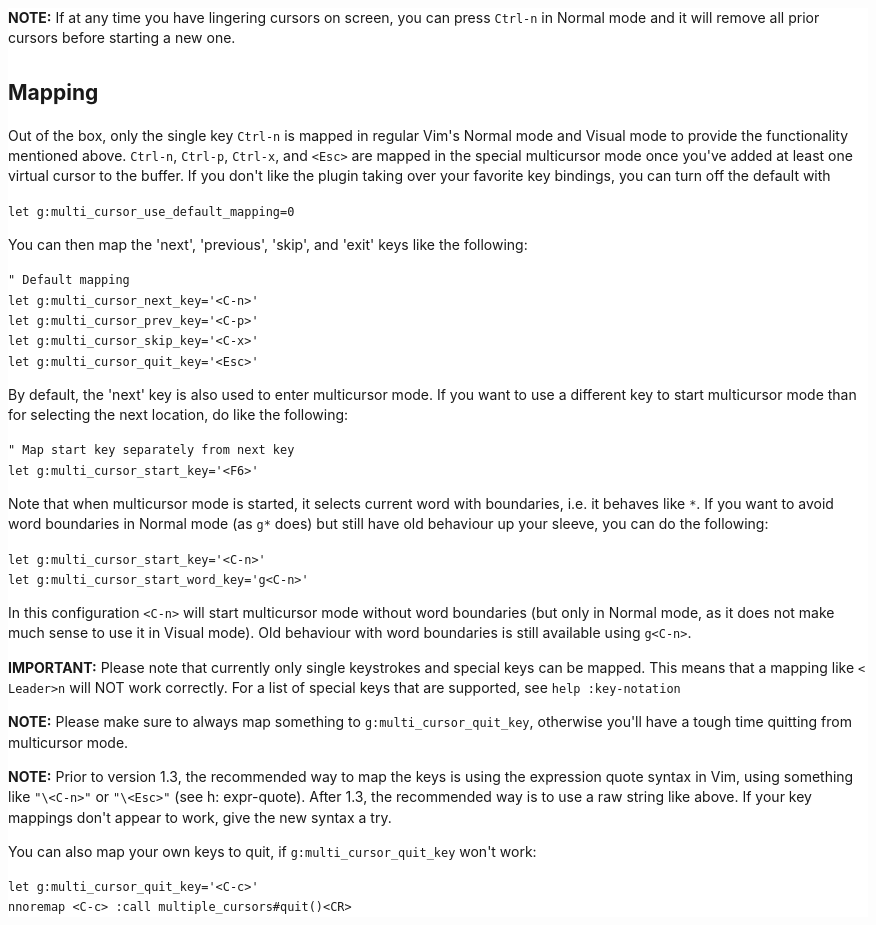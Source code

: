 **NOTE:** If at any time you have lingering cursors on screen, you can press `Ctrl-n` in Normal mode and it will remove all prior cursors before starting a new one.

## Mapping
Out of the box, only the single key `Ctrl-n` is mapped in regular Vim's Normal mode and Visual mode to provide the functionality mentioned above. `Ctrl-n`, `Ctrl-p`, `Ctrl-x`, and `<Esc>` are mapped in the special multicursor mode once you've added at least one virtual cursor to the buffer. If you don't like the plugin taking over your favorite key bindings, you can turn off the default with
```viml
let g:multi_cursor_use_default_mapping=0
```

You can then map the 'next', 'previous', 'skip', and 'exit' keys like the following:
```viml
" Default mapping
let g:multi_cursor_next_key='<C-n>'
let g:multi_cursor_prev_key='<C-p>'
let g:multi_cursor_skip_key='<C-x>'
let g:multi_cursor_quit_key='<Esc>'
```

By default, the 'next' key is also used to enter multicursor mode. If you want to use a different key to start multicursor mode than for selecting the next location, do like the following:
```viml
" Map start key separately from next key
let g:multi_cursor_start_key='<F6>'
```

Note that when multicursor mode is started, it selects current word with boundaries, i.e. it behaves like `*`. If you want to avoid word boundaries in Normal mode (as `g*` does) but still have old behaviour up your sleeve, you can do the following:
```viml
let g:multi_cursor_start_key='<C-n>'
let g:multi_cursor_start_word_key='g<C-n>'
```
In this configuration `<C-n>` will start multicursor mode without word boundaries (but only in Normal mode, as it does not make much sense to use it in Visual mode). Old behaviour with word boundaries is still available using `g<C-n>`.

**IMPORTANT:** Please note that currently only single keystrokes and special keys can be mapped. This means that a mapping like `<Leader>n` will NOT work correctly. For a list of special keys that are supported, see `help :key-notation`

**NOTE:** Please make sure to always map something to `g:multi_cursor_quit_key`, otherwise you'll have a tough time quitting from multicursor mode.

**NOTE:** Prior to version 1.3, the recommended way to map the keys is using the expression quote syntax in Vim, using something like `"\<C-n>"` or `"\<Esc>"` (see h: expr-quote). After 1.3, the recommended way is to use a raw string like above. If your key mappings don't appear to work, give the new syntax a try.

You can also map your own keys to quit, if ``g:multi_cursor_quit_key`` won't work:

```
let g:multi_cursor_quit_key='<C-c>'
nnoremap <C-c> :call multiple_cursors#quit()<CR>
```
